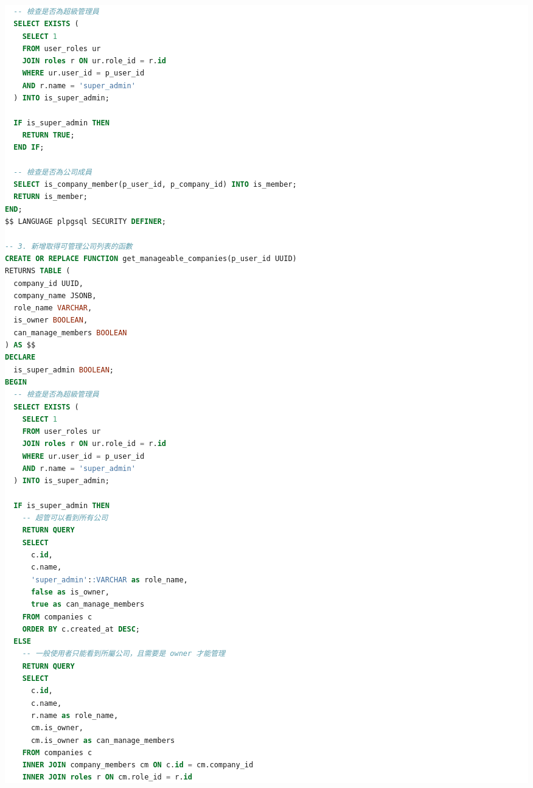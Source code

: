 ```sql
  -- 檢查是否為超級管理員
  SELECT EXISTS (
    SELECT 1
    FROM user_roles ur
    JOIN roles r ON ur.role_id = r.id
    WHERE ur.user_id = p_user_id
    AND r.name = 'super_admin'
  ) INTO is_super_admin;

  IF is_super_admin THEN
    RETURN TRUE;
  END IF;

  -- 檢查是否為公司成員
  SELECT is_company_member(p_user_id, p_company_id) INTO is_member;
  RETURN is_member;
END;
$$ LANGUAGE plpgsql SECURITY DEFINER;

-- 3. 新增取得可管理公司列表的函數
CREATE OR REPLACE FUNCTION get_manageable_companies(p_user_id UUID)
RETURNS TABLE (
  company_id UUID,
  company_name JSONB,
  role_name VARCHAR,
  is_owner BOOLEAN,
  can_manage_members BOOLEAN
) AS $$
DECLARE
  is_super_admin BOOLEAN;
BEGIN
  -- 檢查是否為超級管理員
  SELECT EXISTS (
    SELECT 1
    FROM user_roles ur
    JOIN roles r ON ur.role_id = r.id
    WHERE ur.user_id = p_user_id
    AND r.name = 'super_admin'
  ) INTO is_super_admin;

  IF is_super_admin THEN
    -- 超管可以看到所有公司
    RETURN QUERY
    SELECT
      c.id,
      c.name,
      'super_admin'::VARCHAR as role_name,
      false as is_owner,
      true as can_manage_members
    FROM companies c
    ORDER BY c.created_at DESC;
  ELSE
    -- 一般使用者只能看到所屬公司，且需要是 owner 才能管理
    RETURN QUERY
    SELECT
      c.id,
      c.name,
      r.name as role_name,
      cm.is_owner,
      cm.is_owner as can_manage_members
    FROM companies c
    INNER JOIN company_members cm ON c.id = cm.company_id
    INNER JOIN roles r ON cm.role_id = r.id
```